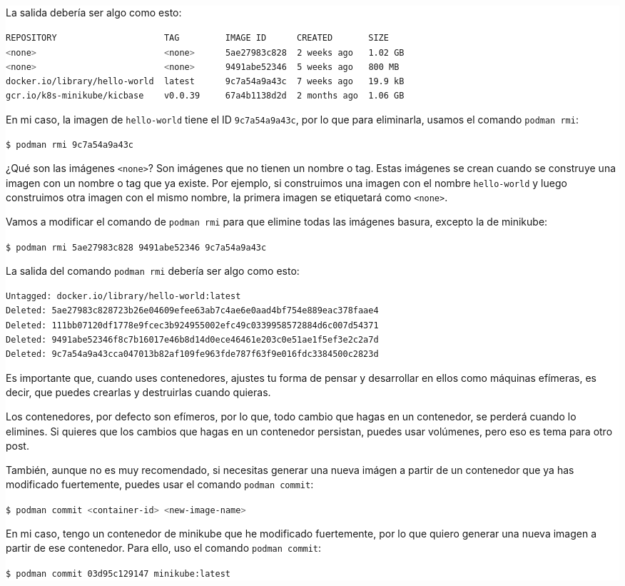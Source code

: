 La salida debería ser algo como esto:

```bash
REPOSITORY                     TAG         IMAGE ID      CREATED       SIZE
<none>                         <none>      5ae27983c828  2 weeks ago   1.02 GB
<none>                         <none>      9491abe52346  5 weeks ago   800 MB
docker.io/library/hello-world  latest      9c7a54a9a43c  7 weeks ago   19.9 kB
gcr.io/k8s-minikube/kicbase    v0.0.39     67a4b1138d2d  2 months ago  1.06 GB
```

En mi caso, la imagen de `hello-world` tiene el ID `9c7a54a9a43c`, por lo que para eliminarla, usamos el comando `podman rmi`:

```bash
$ podman rmi 9c7a54a9a43c
```

¿Qué son las imágenes `<none>`? Son imágenes que no tienen un nombre o tag. Estas imágenes se crean cuando se construye una imagen con un nombre o tag que ya existe. Por ejemplo, si construimos una imagen con el nombre `hello-world` y luego construimos otra imagen con el mismo nombre, la primera imagen se etiquetará como `<none>`.

Vamos a modificar el comando de `podman rmi` para que elimine todas las imágenes basura, excepto la de minikube:

```bash
$ podman rmi 5ae27983c828 9491abe52346 9c7a54a9a43c

```

La salida del comando `podman rmi` debería ser algo como esto:

```bash
Untagged: docker.io/library/hello-world:latest
Deleted: 5ae27983c828723b26e04609efee63ab7c4ae6e0aad4bf754e889eac378faae4
Deleted: 111bb07120df1778e9fcec3b924955002efc49c0339958572884d6c007d54371
Deleted: 9491abe52346f8c7b16017e46b8d14d0ece46461e203c0e51ae1f5ef3e2c2a7d
Deleted: 9c7a54a9a43cca047013b82af109fe963fde787f63f9e016fdc3384500c2823d
```

Es importante que, cuando uses contenedores, ajustes tu forma de pensar y desarrollar en ellos como máquinas efímeras, es decir, que puedes crearlas y destruirlas cuando quieras. 

Los contenedores, por defecto son efímeros, por lo que, todo cambio que hagas en un contenedor, se perderá cuando lo elimines. Si quieres que los cambios que hagas en un contenedor persistan, puedes usar volúmenes, pero eso es tema para otro post.

También, aunque no es muy recomendado, si necesitas generar una nueva imágen a partir de un contenedor que ya has modificado fuertemente, puedes usar el comando `podman commit`:

```bash
$ podman commit <container-id> <new-image-name>
```

En mi caso, tengo un contenedor de minikube que he modificado fuertemente, por lo que quiero generar una nueva imagen a partir de ese contenedor. Para ello, uso el comando `podman commit`:

```bash
$ podman commit 03d95c129147 minikube:latest
```
